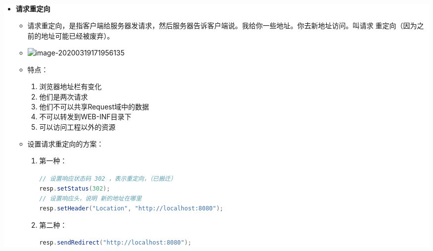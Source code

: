   * **请求重定向**

    * 请求重定向，是指客户端给服务器发请求，然后服务器告诉客户端说。我给你一些地址。你去新地址访问。叫请求 重定向（因为之前的地址可能已经被废弃）。

    * ![image-20200319171956135](C:\Users\apple\AppData\Roaming\Typora\typora-user-images\image-20200319171956135.png)

    * 特点：

      1. 浏览器地址栏有变化
      2. 他们是两次请求
      3. 他们不可以共享Request域中的数据
      4. 不可以转发到WEB-INF目录下
      5. 可以访问工程以外的资源

    * 设置请求重定向的方案：

      1. 第一种：

         ```java
         // 设置响应状态码 302 ，表示重定向，（已搬迁） 
         resp.setStatus(302);
         // 设置响应头，说明 新的地址在哪里 
         resp.setHeader("Location", "http://localhost:8080");
         ```

         

      2. 第二种：

         ```java
         resp.sendRedirect("http://localhost:8080");
         ```

         

  

